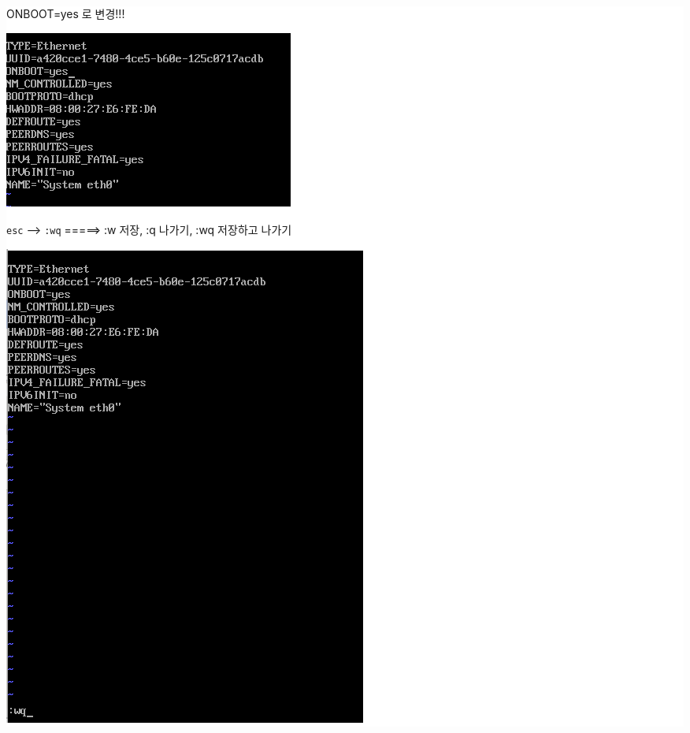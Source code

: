 
ONBOOT=yes 로 변경!!!



![1555986847070](assets/1555986847070.png)



`esc`  --> `:wq`   =====> :w 저장, :q 나가기, :wq 저장하고 나가기

![1555986901125](assets/1555986901125.png)
